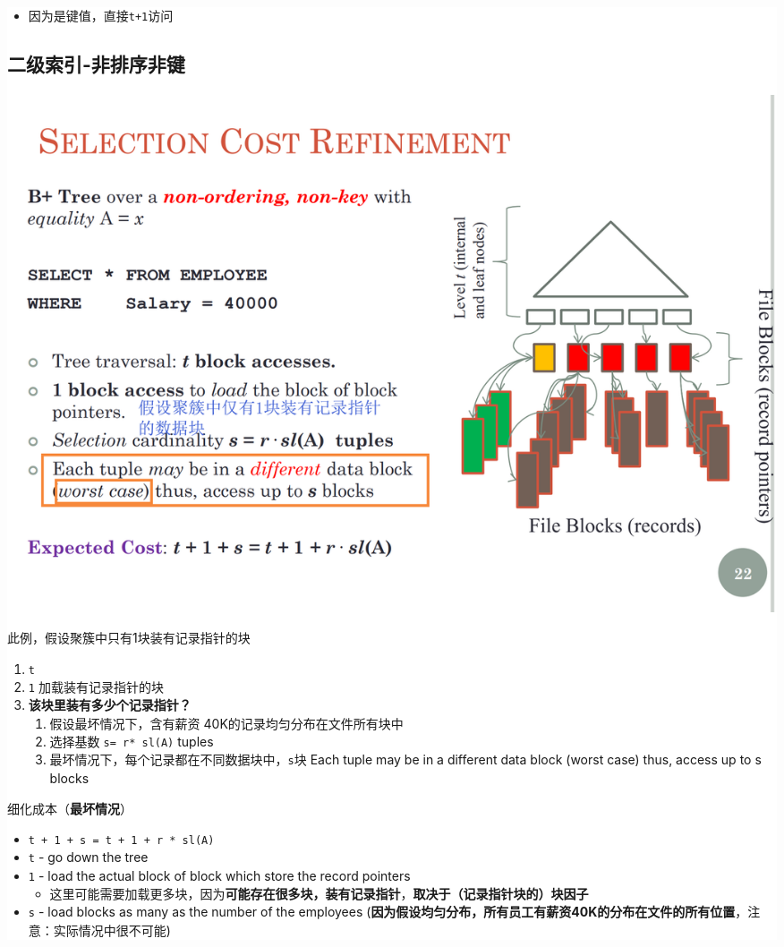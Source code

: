 * 因为是键值，直接`t+1`访问

## 二级索引-非排序非键

![](/static/2021-05-02-21-58-54.png)

此例，假设聚簇中只有1块装有记录指针的块

1. `t`
2. `1` 加载装有记录指针的块
3. **该块里装有多少个记录指针？** 
   1. 假设最坏情况下，含有薪资 40K的记录均匀分布在文件所有块中
   2. 选择基数 `s= r* sl(A)` tuples
   3. 最坏情况下，每个记录都在不同数据块中，`s`块 Each tuple may be in a different data block (worst case) thus, access up to s blocks

细化成本（**最坏情况**）

* `t + 1 + s = t + 1 + r * sl(A)`
* `t` - go down the tree
* `1` - load the actual block of block which store the record pointers
  * 这里可能需要加载更多块，因为**可能存在很多块，装有记录指针**，**取决于（记录指针块的）块因子**
* `s` - load blocks as many as the number of the employees (**因为假设均匀分布，所有员工有薪资40K的分布在文件的所有位置**，注意：实际情况中很不可能)
